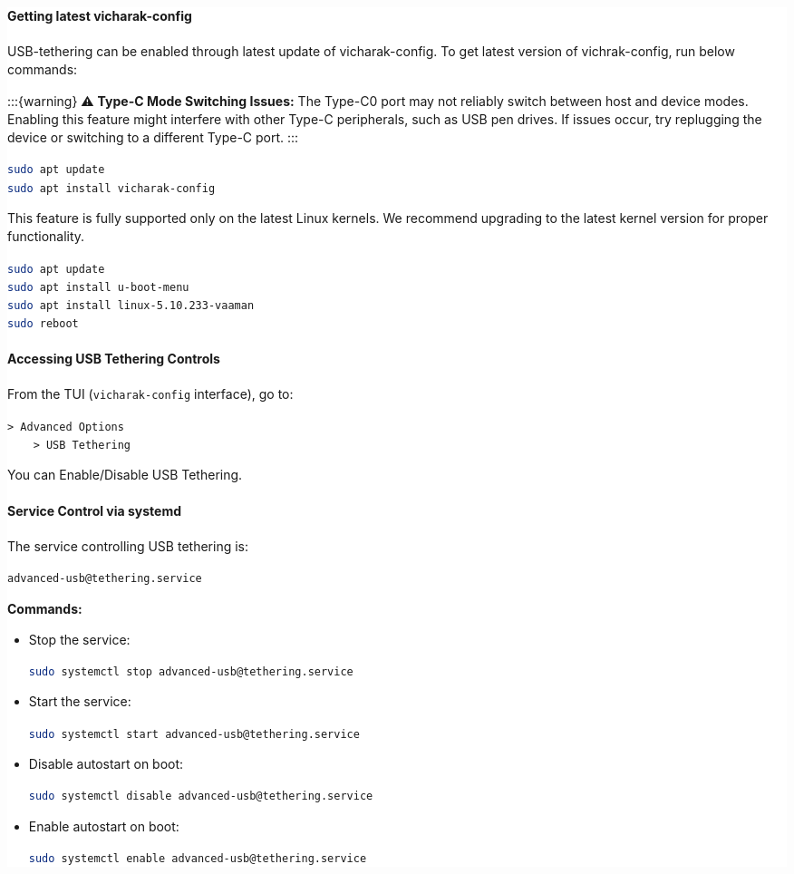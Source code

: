 #### Getting latest vicharak-config

USB-tethering can be enabled through latest update of vicharak-config. To get latest version of vichrak-config, run below commands:

:::{warning}
⚠️ **Type-C Mode Switching Issues:** The Type-C0 port may not reliably switch between host and device modes. Enabling this feature might interfere with other Type-C peripherals, such as USB pen drives. If issues occur, try replugging the device or switching to a different Type-C port.
:::

```bash
sudo apt update
sudo apt install vicharak-config
```

This feature is fully supported only on the latest Linux kernels. We recommend upgrading to the latest kernel version for proper functionality.

```bash
sudo apt update
sudo apt install u-boot-menu
sudo apt install linux-5.10.233-vaaman
sudo reboot
```

#### Accessing USB Tethering Controls

From the TUI (`vicharak-config` interface), go to:

```
> Advanced Options
	> USB Tethering
```

You can Enable/Disable USB Tethering.

#### Service Control via systemd

The service controlling USB tethering is:
```
advanced-usb@tethering.service
```

**Commands:**
- Stop the service:
  ```bash
  sudo systemctl stop advanced-usb@tethering.service
  ```
- Start the service:
  ```bash
  sudo systemctl start advanced-usb@tethering.service
  ```
- Disable autostart on boot:
  ```bash
  sudo systemctl disable advanced-usb@tethering.service
  ```
- Enable autostart on boot:
  ```bash
  sudo systemctl enable advanced-usb@tethering.service
  ```

